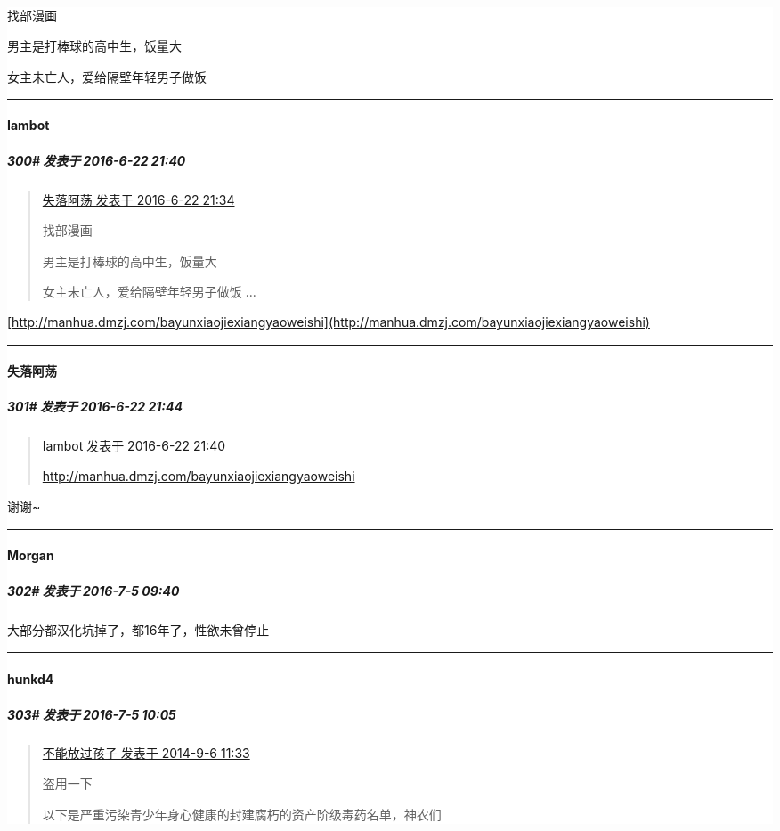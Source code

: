 
找部漫画

男主是打棒球的高中生，饭量大

女主未亡人，爱给隔壁年轻男子做饭


-----

####  Iambot  
##### 300#       发表于 2016-6-22 21:40


<blockquote><a href="httphttps://bbs.saraba1st.com/2b/forum.php?mod=redirect&amp;goto=findpost&amp;pid=32739826&amp;ptid=1054815" target="_blank">失落阿荡 发表于 2016-6-22 21:34</a>

找部漫画

男主是打棒球的高中生，饭量大

女主未亡人，爱给隔壁年轻男子做饭 ...</blockquote>
[http://manhua.dmzj.com/bayunxiaojiexiangyaoweishi](http://manhua.dmzj.com/bayunxiaojiexiangyaoweishi)


-----

####  失落阿荡  
##### 301#       发表于 2016-6-22 21:44


<blockquote><a href="httphttps://bbs.saraba1st.com/2b/forum.php?mod=redirect&amp;goto=findpost&amp;pid=32739863&amp;ptid=1054815" target="_blank">Iambot 发表于 2016-6-22 21:40</a>

http://manhua.dmzj.com/bayunxiaojiexiangyaoweishi</blockquote>
谢谢~


-----

####  Morgan  
##### 302#       发表于 2016-7-5 09:40


大部分都汉化坑掉了，都16年了，性欲未曾停止


-----

####  hunkd4  
##### 303#       发表于 2016-7-5 10:05


<blockquote><a href="httphttps://bbs.saraba1st.com/2b/forum.php?mod=redirect&amp;goto=findpost&amp;pid=26542229&amp;ptid=1054815" target="_blank">不能放过孩子 发表于 2014-9-6 11:33</a>

盗用一下

以下是严重污染青少年身心健康的封建腐朽的资产阶级毒药名单，神农们
